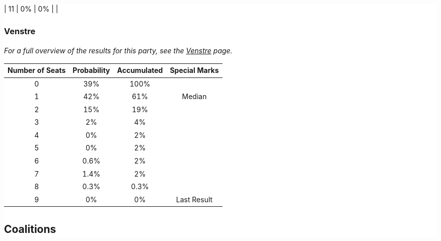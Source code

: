 | 11 | 0% | 0% |  |

### Venstre

*For a full overview of the results for this party, see the [Venstre](party-venstre.html) page.*

| Number of Seats | Probability | Accumulated | Special Marks |
|:---------------:|:-----------:|:-----------:|:-------------:|
| 0 | 39% | 100% |  |
| 1 | 42% | 61% | Median |
| 2 | 15% | 19% |  |
| 3 | 2% | 4% |  |
| 4 | 0% | 2% |  |
| 5 | 0% | 2% |  |
| 6 | 0.6% | 2% |  |
| 7 | 1.4% | 2% |  |
| 8 | 0.3% | 0.3% |  |
| 9 | 0% | 0% | Last Result |


## Coalitions
